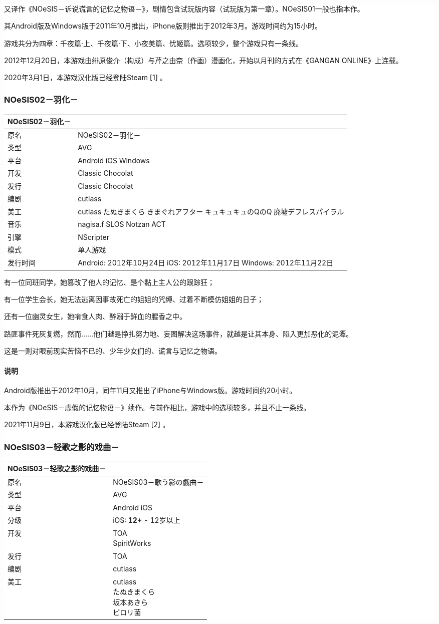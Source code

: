 又译作《NOeSIS－诉说谎言的记忆之物语－》，剧情包含试玩版内容（试玩版为第一章）。NOeSIS01一般也指本作。

其Android版及Windows版于2011年10月推出，iPhone版则推出于2012年3月。游戏时间约为15小时。

游戏共分为四章：千夜篇·上、千夜篇·下、小夜美篇、忧姬篇。选项较少，整个游戏只有一条线。

2012年12月20日，本游戏由绯原俊介（构成）与芹之由奈（作画）漫画化，开始以月刊的方式在《GANGAN ONLINE》上连载。

2020年3月1日，本游戏汉化版已经登陆Steam  [1]  。

###  NOeSIS02－羽化－

|  NOeSIS02－羽化－  ||
|---|---|
|原名  |  NOeSIS02－羽化－   |
|类型  |  AVG   |
|平台  |  Android  iOS  Windows   |
|开发  |  Classic Chocolat   |
|发行  |  Classic Chocolat   |
|编剧  |  cutlass   |
|美工  |  cutlass  たぬきまくら  きまぐれアフター  キュキュキュのQのQ  廃墟デフレスパイラル   |
|音乐  |  nagisa.f  SLOS  Notzan ACT   |
|引擎  |  NScripter   |
|模式  |  单人游戏   |
|发行时间  |  Android: 2012年10月24日  iOS: 2012年11月17日  Windows: 2012年11月22日   |
  
有一位同班同学，她篡改了他人的记忆、是个黏上主人公的跟踪狂；

有一位学生会长，她无法逃离因事故死亡的姐姐的咒缚、过着不断模仿姐姐的日子；

还有一位幽灵女生，她啃食人肉、醉溺于鲜血的腥香之中。

路匪事件死灰复燃，然而……他们越是挣扎努力地、妄图解决这场事件，就越是让其本身、陷入更加恶化的泥潭。

这是一则对眼前现实苦恼不已的、少年少女们的、谎言与记忆之物语。

####  说明

Android版推出于2012年10月，同年11月又推出了iPhone与Windows版。游戏时间约20小时。

本作为《NOeSIS－虚假的记忆物语－》续作。与前作相比，游戏中的选项较多，并且不止一条线。

2021年11月9日，本游戏汉化版已经登陆Steam  [2]  。

###  NOeSIS03－轻歌之影的戏曲－

|  NOeSIS03－轻歌之影的戏曲－  ||
|---|---|
|原名  |  NOeSIS03－歌う影の戯曲－   |
|类型  |  AVG   |
|平台  |  Android  iOS   |
|分级  |    iOS:    **12+** \- 12岁以上|
|开发  |  TOA   <br>SpiritWorks  |
|发行  |  TOA   |
|编剧  |  cutlass   |
|美工  |  cutlass   <br>たぬきまくら  <br>坂本あきら  <br>ピロリ菌  |